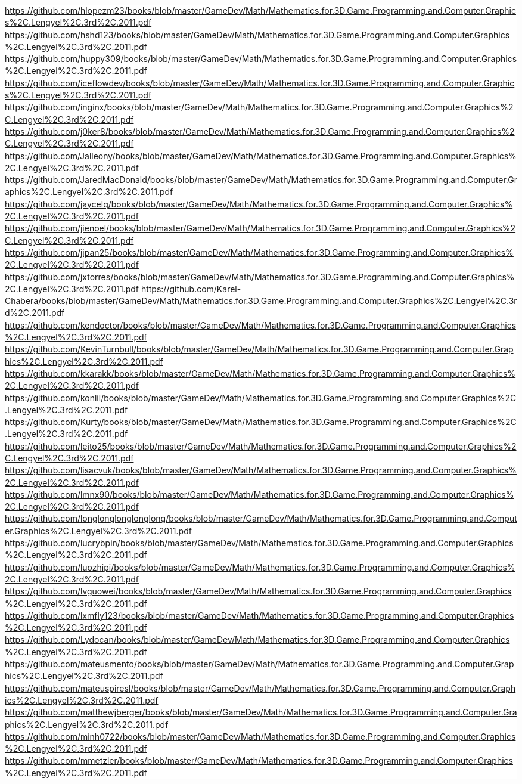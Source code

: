 https://github.com/hlopezm23/books/blob/master/GameDev/Math/Mathematics.for.3D.Game.Programming.and.Computer.Graphics%2C.Lengyel%2C.3rd%2C.2011.pdf
https://github.com/hshd123/books/blob/master/GameDev/Math/Mathematics.for.3D.Game.Programming.and.Computer.Graphics%2C.Lengyel%2C.3rd%2C.2011.pdf
https://github.com/huppy309/books/blob/master/GameDev/Math/Mathematics.for.3D.Game.Programming.and.Computer.Graphics%2C.Lengyel%2C.3rd%2C.2011.pdf
https://github.com/iceflowdev/books/blob/master/GameDev/Math/Mathematics.for.3D.Game.Programming.and.Computer.Graphics%2C.Lengyel%2C.3rd%2C.2011.pdf
https://github.com/inginx/books/blob/master/GameDev/Math/Mathematics.for.3D.Game.Programming.and.Computer.Graphics%2C.Lengyel%2C.3rd%2C.2011.pdf
https://github.com/j0ker8/books/blob/master/GameDev/Math/Mathematics.for.3D.Game.Programming.and.Computer.Graphics%2C.Lengyel%2C.3rd%2C.2011.pdf
https://github.com/Jalleony/books/blob/master/GameDev/Math/Mathematics.for.3D.Game.Programming.and.Computer.Graphics%2C.Lengyel%2C.3rd%2C.2011.pdf
https://github.com/JaredMacDonald/books/blob/master/GameDev/Math/Mathematics.for.3D.Game.Programming.and.Computer.Graphics%2C.Lengyel%2C.3rd%2C.2011.pdf
https://github.com/jaycelq/books/blob/master/GameDev/Math/Mathematics.for.3D.Game.Programming.and.Computer.Graphics%2C.Lengyel%2C.3rd%2C.2011.pdf
https://github.com/jienoel/books/blob/master/GameDev/Math/Mathematics.for.3D.Game.Programming.and.Computer.Graphics%2C.Lengyel%2C.3rd%2C.2011.pdf
https://github.com/jipan25/books/blob/master/GameDev/Math/Mathematics.for.3D.Game.Programming.and.Computer.Graphics%2C.Lengyel%2C.3rd%2C.2011.pdf
https://github.com/jxtorres/books/blob/master/GameDev/Math/Mathematics.for.3D.Game.Programming.and.Computer.Graphics%2C.Lengyel%2C.3rd%2C.2011.pdf
https://github.com/Karel-Chabera/books/blob/master/GameDev/Math/Mathematics.for.3D.Game.Programming.and.Computer.Graphics%2C.Lengyel%2C.3rd%2C.2011.pdf
https://github.com/kendoctor/books/blob/master/GameDev/Math/Mathematics.for.3D.Game.Programming.and.Computer.Graphics%2C.Lengyel%2C.3rd%2C.2011.pdf
https://github.com/KevinTurnbull/books/blob/master/GameDev/Math/Mathematics.for.3D.Game.Programming.and.Computer.Graphics%2C.Lengyel%2C.3rd%2C.2011.pdf
https://github.com/kkarakk/books/blob/master/GameDev/Math/Mathematics.for.3D.Game.Programming.and.Computer.Graphics%2C.Lengyel%2C.3rd%2C.2011.pdf
https://github.com/konlil/books/blob/master/GameDev/Math/Mathematics.for.3D.Game.Programming.and.Computer.Graphics%2C.Lengyel%2C.3rd%2C.2011.pdf
https://github.com/Kurty/books/blob/master/GameDev/Math/Mathematics.for.3D.Game.Programming.and.Computer.Graphics%2C.Lengyel%2C.3rd%2C.2011.pdf
https://github.com/leito25/books/blob/master/GameDev/Math/Mathematics.for.3D.Game.Programming.and.Computer.Graphics%2C.Lengyel%2C.3rd%2C.2011.pdf
https://github.com/lisacvuk/books/blob/master/GameDev/Math/Mathematics.for.3D.Game.Programming.and.Computer.Graphics%2C.Lengyel%2C.3rd%2C.2011.pdf
https://github.com/lmnx90/books/blob/master/GameDev/Math/Mathematics.for.3D.Game.Programming.and.Computer.Graphics%2C.Lengyel%2C.3rd%2C.2011.pdf
https://github.com/longlonglonglonglong/books/blob/master/GameDev/Math/Mathematics.for.3D.Game.Programming.and.Computer.Graphics%2C.Lengyel%2C.3rd%2C.2011.pdf
https://github.com/lucrybpin/books/blob/master/GameDev/Math/Mathematics.for.3D.Game.Programming.and.Computer.Graphics%2C.Lengyel%2C.3rd%2C.2011.pdf
https://github.com/luozhipi/books/blob/master/GameDev/Math/Mathematics.for.3D.Game.Programming.and.Computer.Graphics%2C.Lengyel%2C.3rd%2C.2011.pdf
https://github.com/lvguowei/books/blob/master/GameDev/Math/Mathematics.for.3D.Game.Programming.and.Computer.Graphics%2C.Lengyel%2C.3rd%2C.2011.pdf
https://github.com/lxmfly123/books/blob/master/GameDev/Math/Mathematics.for.3D.Game.Programming.and.Computer.Graphics%2C.Lengyel%2C.3rd%2C.2011.pdf
https://github.com/Lydocan/books/blob/master/GameDev/Math/Mathematics.for.3D.Game.Programming.and.Computer.Graphics%2C.Lengyel%2C.3rd%2C.2011.pdf
https://github.com/mateusmento/books/blob/master/GameDev/Math/Mathematics.for.3D.Game.Programming.and.Computer.Graphics%2C.Lengyel%2C.3rd%2C.2011.pdf
https://github.com/mateuspiresl/books/blob/master/GameDev/Math/Mathematics.for.3D.Game.Programming.and.Computer.Graphics%2C.Lengyel%2C.3rd%2C.2011.pdf
https://github.com/matthewjberger/books/blob/master/GameDev/Math/Mathematics.for.3D.Game.Programming.and.Computer.Graphics%2C.Lengyel%2C.3rd%2C.2011.pdf
https://github.com/minh0722/books/blob/master/GameDev/Math/Mathematics.for.3D.Game.Programming.and.Computer.Graphics%2C.Lengyel%2C.3rd%2C.2011.pdf
https://github.com/mmetzler/books/blob/master/GameDev/Math/Mathematics.for.3D.Game.Programming.and.Computer.Graphics%2C.Lengyel%2C.3rd%2C.2011.pdf